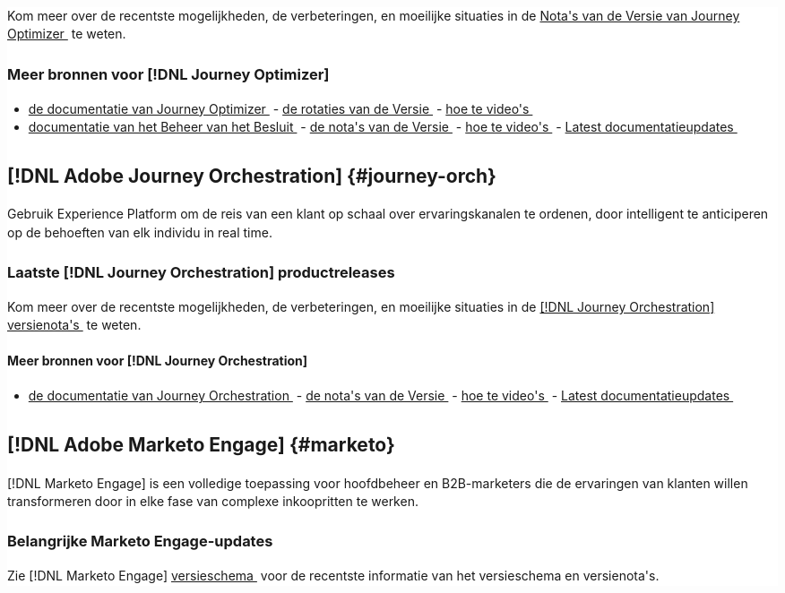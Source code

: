 Kom meer over de recentste mogelijkheden, de verbeteringen, en moeilijke situaties in de [&#x200B; Nota&#39;s van de Versie van Journey Optimizer &#x200B;](https://experienceleague.adobe.com/docs/journey-optimizer/using/whats-new/release-notes.html?lang=nl-NL) te weten.

### Meer bronnen voor [!DNL Journey Optimizer]

* [&#x200B; de documentatie van Journey Optimizer &#x200B;](https://experienceleague.adobe.com/docs/journey-optimizer/using/ajo-home.html?lang=nl-NL) - [&#x200B; de rotaties van de Versie &#x200B;](https://experienceleague.adobe.com/docs/journey-optimizer/using/whats-new/release-notes.html?lang=nl-NL) - [&#x200B; hoe te video&#39;s &#x200B;](https://experienceleague.adobe.com/docs/journey-optimizer-learn/tutorials/overview.html?lang=nl-NL)
* [&#x200B; documentatie van het Beheer van het Besluit &#x200B;](https://experienceleague.adobe.com/docs/journey-optimizer/using/offer-decisioniong/get-started-decision/starting-offer-decisioning.html?lang=nl-NL) - [&#x200B; de nota&#39;s van de Versie &#x200B;](https://experienceleague.adobe.com/docs/journey-optimizer/using/whats-new/release-notes.html?lang=nl-NL) - [&#x200B; hoe te video&#39;s &#x200B;](https://experienceleague.adobe.com/docs/journey-optimizer-learn/tutorials/decision-management/introduction-to-decision-management.html?lang=nl-NL) - [&#x200B; Latest documentatieupdates &#x200B;](https://experienceleague.adobe.com/docs/journey-optimizer/using/whats-new/documentation-updates.html?lang=nl-NL)

## [!DNL Adobe Journey Orchestration] {#journey-orch}

Gebruik Experience Platform om de reis van een klant op schaal over ervaringskanalen te ordenen, door intelligent te anticiperen op de behoeften van elk individu in real time.

### Laatste [!DNL Journey Orchestration] productreleases

Kom meer over de recentste mogelijkheden, de verbeteringen, en moeilijke situaties in de [[!DNL Journey Orchestration]  versienota&#39;s &#x200B;](https://experienceleague.adobe.com/docs/journeys/using/release-notes/release-notes.html?lang=nl-NL) te weten.

#### Meer bronnen voor [!DNL Journey Orchestration]

* [&#x200B; de documentatie van Journey Orchestration &#x200B;](https://experienceleague.adobe.com/docs/journeys/using/journey-orchestration-home.html) - [&#x200B; de nota&#39;s van de Versie &#x200B;](https://experienceleague.adobe.com/docs/journeys/using/release-notes/release-notes.html?lang=nl-NL) - [&#x200B; hoe te video&#39;s &#x200B;](https://experienceleague.adobe.com/docs/journey-orchestration-learn/tutorials/understanding-journey-orchestration.html?lang=html?lang=nl) - [&#x200B; Latest documentatieupdates &#x200B;](https://experienceleague.adobe.com/docs/journeys/using/release-notes/documentation-updates.html?lang=nl-NL)

## [!DNL Adobe Marketo Engage] {#marketo}

[!DNL Marketo Engage] is een volledige toepassing voor hoofdbeheer en B2B-marketers die de ervaringen van klanten willen transformeren door in elke fase van complexe inkoopritten te werken.

### Belangrijke Marketo Engage-updates

Zie [!DNL Marketo Engage] [&#x200B; versieschema &#x200B;](https://experienceleague.adobe.com/docs/marketo/using/release-notes/release-schedule.html?lang=nl-NL) voor de recentste informatie van het versieschema en versienota&#39;s.

